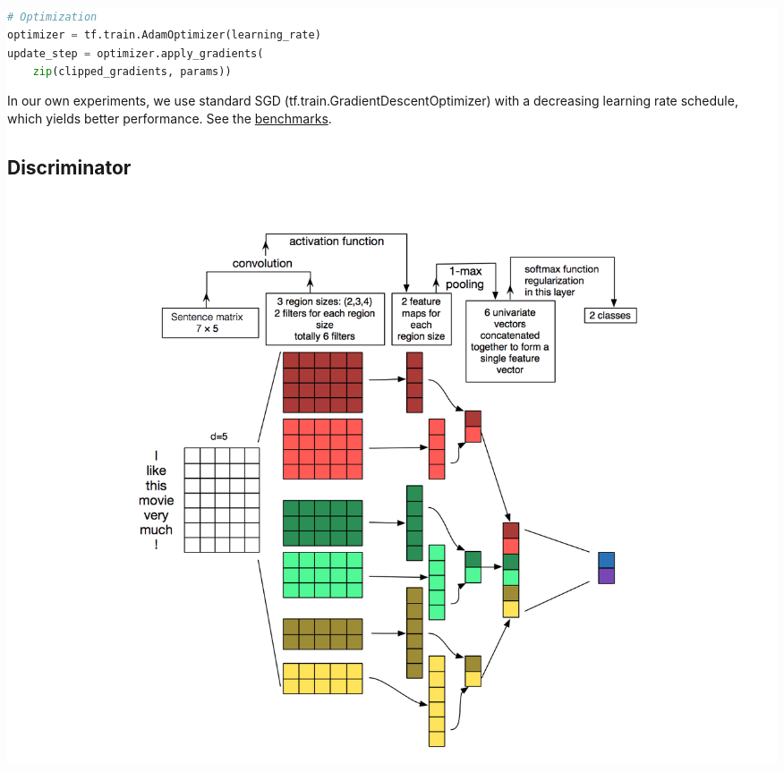 ``` python
# Optimization
optimizer = tf.train.AdamOptimizer(learning_rate)
update_step = optimizer.apply_gradients(
    zip(clipped_gradients, params))
```

In our own experiments, we use standard SGD (tf.train.GradientDescentOptimizer)
with a decreasing learning rate schedule, which yields better performance. See
the [benchmarks](#benchmarks).

## Discriminator
<p align="center">
<img width="80%" src="./README/cnn.png" />
</p>